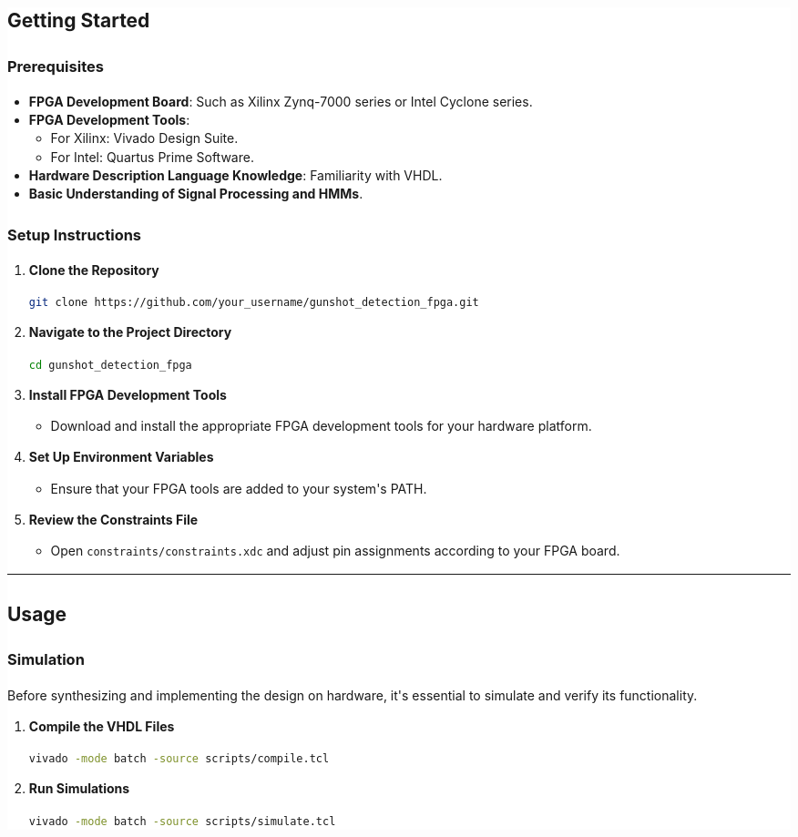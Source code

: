 ## Getting Started

### Prerequisites

- **FPGA Development Board**: Such as Xilinx Zynq-7000 series or Intel Cyclone series.
- **FPGA Development Tools**:
  - For Xilinx: Vivado Design Suite.
  - For Intel: Quartus Prime Software.
- **Hardware Description Language Knowledge**: Familiarity with VHDL.
- **Basic Understanding of Signal Processing and HMMs**.

### Setup Instructions

1. **Clone the Repository**

   ```bash
   git clone https://github.com/your_username/gunshot_detection_fpga.git
   ```

2. **Navigate to the Project Directory**

   ```bash
   cd gunshot_detection_fpga
   ```

3. **Install FPGA Development Tools**

   - Download and install the appropriate FPGA development tools for your hardware platform.

4. **Set Up Environment Variables**

   - Ensure that your FPGA tools are added to your system's PATH.

5. **Review the Constraints File**

   - Open `constraints/constraints.xdc` and adjust pin assignments according to your FPGA board.

---

## Usage

### Simulation

Before synthesizing and implementing the design on hardware, it's essential to simulate and verify its functionality.

1. **Compile the VHDL Files**

   ```bash
   vivado -mode batch -source scripts/compile.tcl
   ```

2. **Run Simulations**

   ```bash
   vivado -mode batch -source scripts/simulate.tcl
   ```
